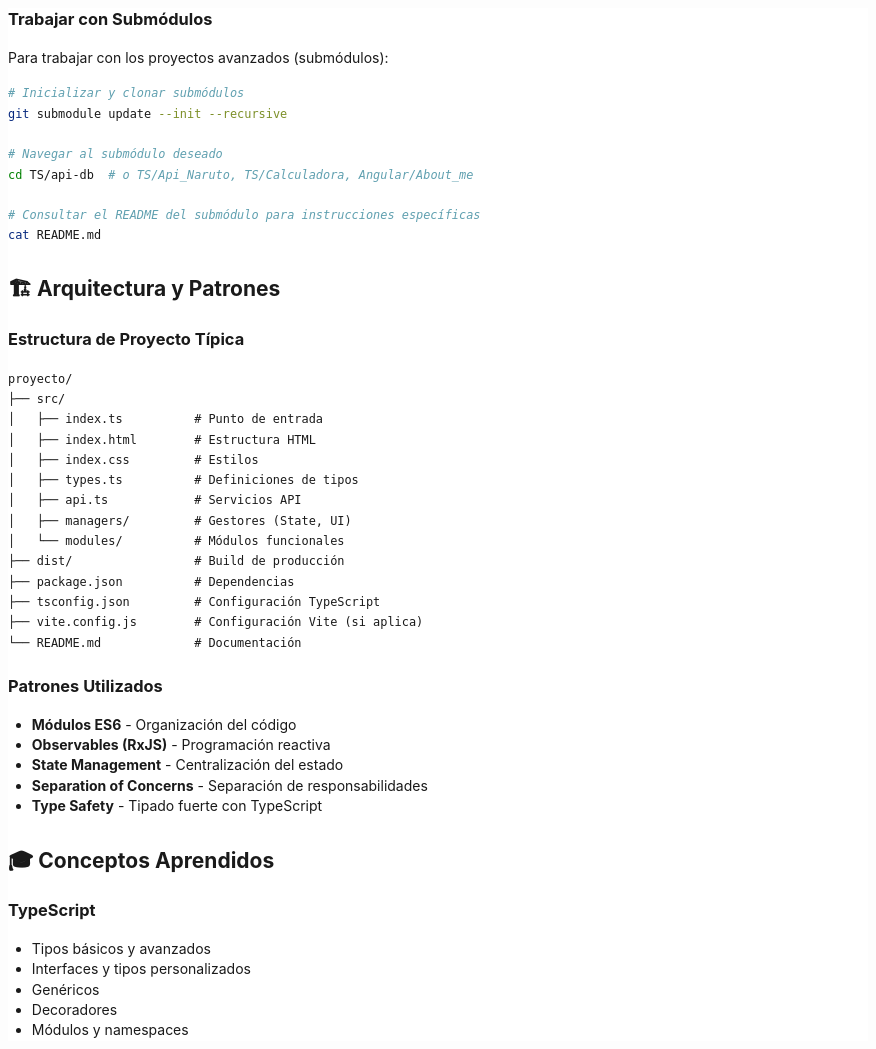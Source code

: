 ### Trabajar con Submódulos

Para trabajar con los proyectos avanzados (submódulos):

```bash
# Inicializar y clonar submódulos
git submodule update --init --recursive

# Navegar al submódulo deseado
cd TS/api-db  # o TS/Api_Naruto, TS/Calculadora, Angular/About_me

# Consultar el README del submódulo para instrucciones específicas
cat README.md
```

## 🏗️ Arquitectura y Patrones

### Estructura de Proyecto Típica

```
proyecto/
├── src/
│   ├── index.ts          # Punto de entrada
│   ├── index.html        # Estructura HTML
│   ├── index.css         # Estilos
│   ├── types.ts          # Definiciones de tipos
│   ├── api.ts            # Servicios API
│   ├── managers/         # Gestores (State, UI)
│   └── modules/          # Módulos funcionales
├── dist/                 # Build de producción
├── package.json          # Dependencias
├── tsconfig.json         # Configuración TypeScript
├── vite.config.js        # Configuración Vite (si aplica)
└── README.md             # Documentación
```

### Patrones Utilizados

- **Módulos ES6** - Organización del código
- **Observables (RxJS)** - Programación reactiva
- **State Management** - Centralización del estado
- **Separation of Concerns** - Separación de responsabilidades
- **Type Safety** - Tipado fuerte con TypeScript

## 🎓 Conceptos Aprendidos

### TypeScript
- Tipos básicos y avanzados
- Interfaces y tipos personalizados
- Genéricos
- Decoradores
- Módulos y namespaces
